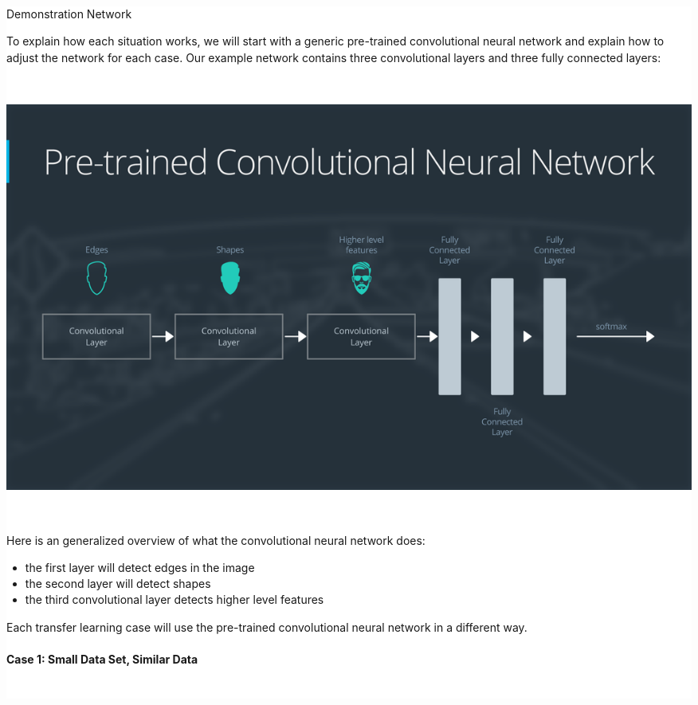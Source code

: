 Demonstration Network

To explain how each situation works, we will start with a generic pre-trained convolutional neural network and explain
how to adjust the network for each case. Our example network contains three convolutional layers and three fully
connected layers:


<br>

![title](images/2.png)

<br>


Here is an generalized overview of what the convolutional neural network does:

- the first layer will detect edges in the image
- the second layer will detect shapes
- the third convolutional layer detects higher level features

Each transfer learning case will use the pre-trained convolutional neural network in a different way.

#### Case 1: Small Data Set, Similar Data

<br>
